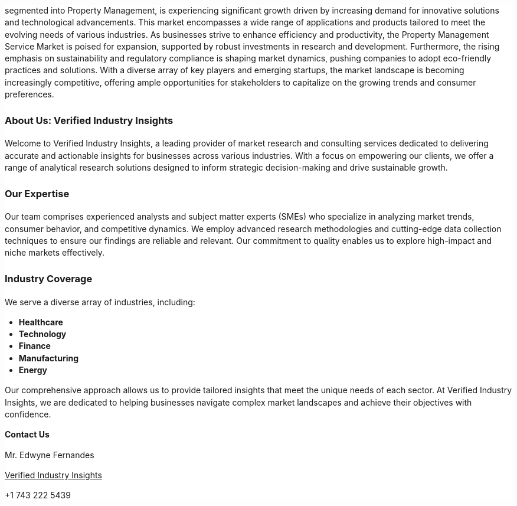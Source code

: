 segmented into Property Management, is experiencing significant growth driven by increasing demand for innovative solutions and technological advancements. This market encompasses a wide range of applications and products tailored to meet the evolving needs of various industries. As businesses strive to enhance efficiency and productivity, the Property Management Service Market is poised for expansion, supported by robust investments in research and development. Furthermore, the rising emphasis on sustainability and regulatory compliance is shaping market dynamics, pushing companies to adopt eco-friendly practices and solutions. With a diverse array of key players and emerging startups, the market landscape is becoming increasingly competitive, offering ample opportunities for stakeholders to capitalize on the growing trends and consumer preferences.</p><h3>About Us: Verified Industry Insights</h3><p>Welcome to Verified Industry Insights, a leading provider of market research and consulting services dedicated to delivering accurate and actionable insights for businesses across various industries. With a focus on empowering our clients, we offer a range of analytical research solutions designed to inform strategic decision-making and drive sustainable growth.</p><h3>Our Expertise</h3><p>Our team comprises experienced analysts and subject matter experts (SMEs) who specialize in analyzing market trends, consumer behavior, and competitive dynamics. We employ advanced research methodologies and cutting-edge data collection techniques to ensure our findings are reliable and relevant. Our commitment to quality enables us to explore high-impact and niche markets effectively.</p><h3>Industry Coverage</h3><p>We serve a diverse array of industries, including:</p><ul><li><strong>Healthcare</strong></li><li><strong>Technology</strong></li><li><strong>Finance</strong></li><li><strong>Manufacturing</strong></li><li><strong>Energy</strong></li></ul><p>Our comprehensive approach allows us to provide tailored insights that meet the unique needs of each sector. At Verified Industry Insights, we are dedicated to helping businesses navigate complex market landscapes and achieve their objectives with confidence.</p><p><strong>Contact Us</strong></p><p>Mr. Edwyne Fernandes</p><p><a href="https://www.verifiedindustryinsights.com/">Verified Industry Insights</a></p><p>+1 743 222 5439</p>
